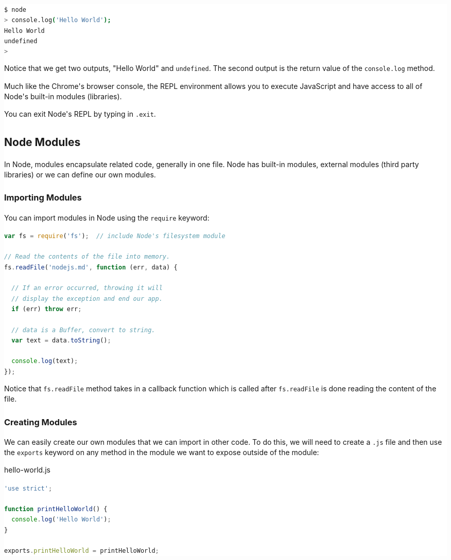 ```sh
$ node
> console.log('Hello World');
Hello World
undefined
>
```

Notice that we get two outputs, "Hello World" and `undefined`.  The second output is the return value of the `console.log` method.

Much like the Chrome's browser console, the REPL environment allows you to execute JavaScript and have access to all of Node's built-in modules (libraries).

You can exit Node's REPL by typing in `.exit`.

## Node Modules
In Node, modules encapsulate related code, generally in one file.  Node has built-in modules, external modules (third party libraries) or we can define our own modules.

### Importing Modules
You can import modules in Node using the `require` keyword:

```JavaScript
var fs = require('fs');  // include Node's filesystem module

// Read the contents of the file into memory.
fs.readFile('nodejs.md', function (err, data) {

  // If an error occurred, throwing it will
  // display the exception and end our app.
  if (err) throw err;

  // data is a Buffer, convert to string.
  var text = data.toString();

  console.log(text);
});
```

Notice that `fs.readFile` method takes in a callback function which is called after `fs.readFile` is done reading the content of the file.

### Creating Modules
We can easily create our own modules that we can import in other code.  To do this, we will need to create a `.js` file and then use the `exports` keyword on any method in the module we want to expose outside of the module:

hello-world.js
```JavaScript
'use strict';

function printHelloWorld() {
  console.log('Hello World');
}

exports.printHelloWorld = printHelloWorld;
```
